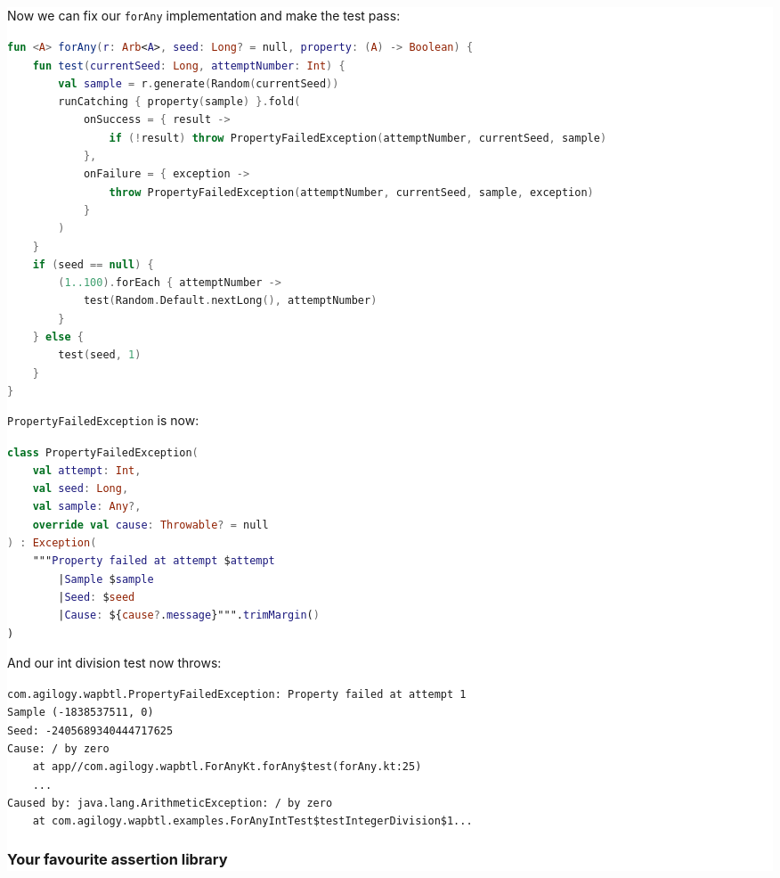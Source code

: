 Now we can fix our `forAny` implementation and make the test pass:

```kotlin
fun <A> forAny(r: Arb<A>, seed: Long? = null, property: (A) -> Boolean) {
    fun test(currentSeed: Long, attemptNumber: Int) {
        val sample = r.generate(Random(currentSeed))
        runCatching { property(sample) }.fold(
            onSuccess = { result ->
                if (!result) throw PropertyFailedException(attemptNumber, currentSeed, sample)
            },
            onFailure = { exception ->
                throw PropertyFailedException(attemptNumber, currentSeed, sample, exception)
            }
        )
    }
    if (seed == null) {
        (1..100).forEach { attemptNumber ->
            test(Random.Default.nextLong(), attemptNumber)
        }
    } else {
        test(seed, 1)
    }
}
```

`PropertyFailedException` is now:

```kotlin
class PropertyFailedException(
    val attempt: Int,
    val seed: Long,
    val sample: Any?,
    override val cause: Throwable? = null
) : Exception(
    """Property failed at attempt $attempt
        |Sample $sample
        |Seed: $seed
        |Cause: ${cause?.message}""".trimMargin()
)
```

And our int division test now throws:

```shel
com.agilogy.wapbtl.PropertyFailedException: Property failed at attempt 1
Sample (-1838537511, 0)
Seed: -2405689340444717625
Cause: / by zero
	at app//com.agilogy.wapbtl.ForAnyKt.forAny$test(forAny.kt:25)
	...
Caused by: java.lang.ArithmeticException: / by zero
	at com.agilogy.wapbtl.examples.ForAnyIntTest$testIntegerDivision$1...
```

### Your favourite assertion library

